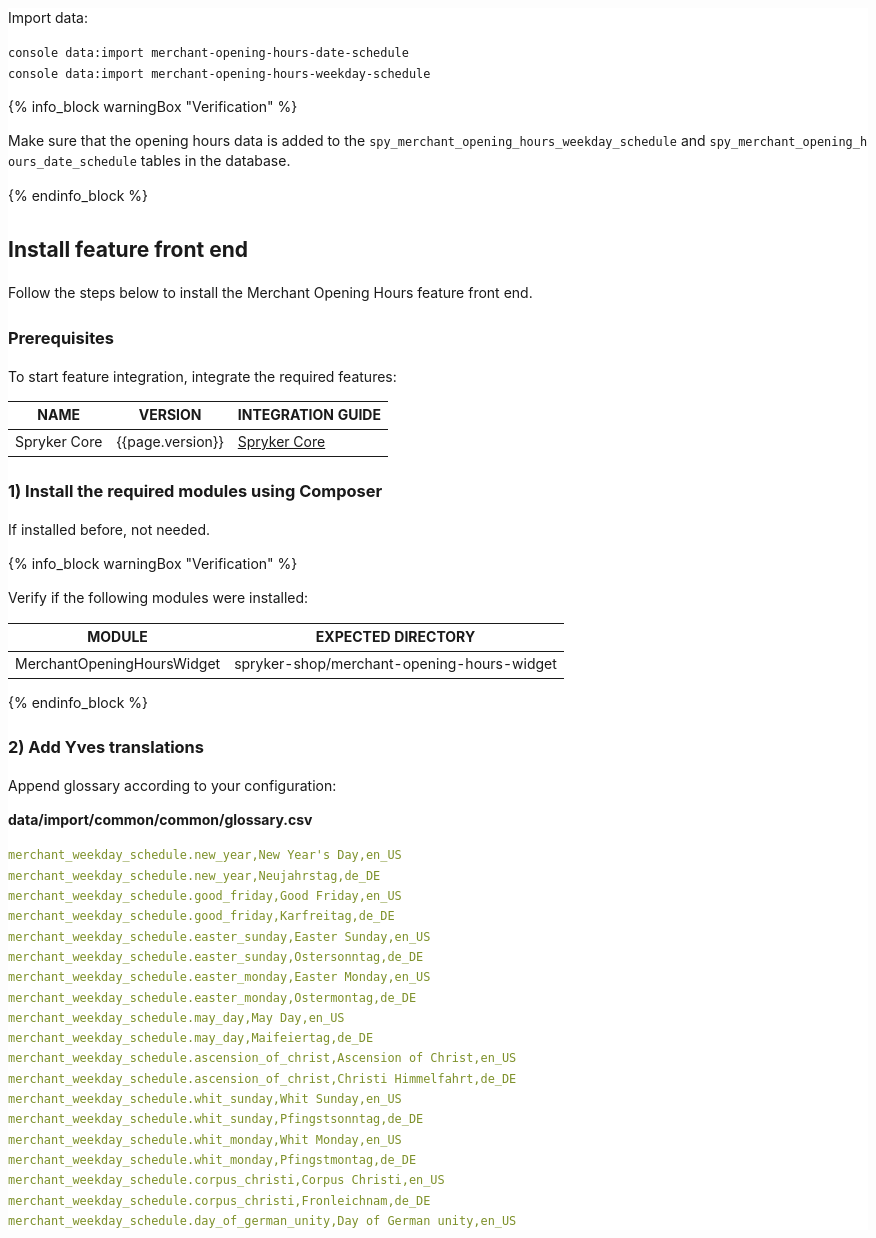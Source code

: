 Import data:

```bash
console data:import merchant-opening-hours-date-schedule 
console data:import merchant-opening-hours-weekday-schedule
```
{% info_block warningBox "Verification" %}

Make sure that the opening hours data is added to the `spy_merchant_opening_hours_weekday_schedule` and `spy_merchant_opening_hours_date_schedule` tables in the database.

{% endinfo_block %}

## Install feature front end

Follow the steps below to install the Merchant Opening Hours feature front end.

### Prerequisites

To start feature integration, integrate the required features:

| NAME | VERSION | INTEGRATION GUIDE |
| - | - | - |
| Spryker Core | {{page.version}} | [Spryker Core](/docs/scos/dev/feature-integration-guides/{{page.version}}/spryker-core-feature-integration.html)



### 1) Install the required modules using Composer

If installed before, not needed.

{% info_block warningBox "Verification" %}

Verify if the following modules were installed:

| MODULE | EXPECTED DIRECTORY |
| ------------------- | ------------------- |
| MerchantOpeningHoursWidget | spryker-shop/merchant-opening-hours-widget |

{% endinfo_block %}

### 2) Add Yves translations

Append glossary according to your configuration:

**data/import/common/common/glossary.csv**

```yaml
merchant_weekday_schedule.new_year,New Year's Day,en_US
merchant_weekday_schedule.new_year,Neujahrstag,de_DE
merchant_weekday_schedule.good_friday,Good Friday,en_US
merchant_weekday_schedule.good_friday,Karfreitag,de_DE
merchant_weekday_schedule.easter_sunday,Easter Sunday,en_US
merchant_weekday_schedule.easter_sunday,Ostersonntag,de_DE
merchant_weekday_schedule.easter_monday,Easter Monday,en_US
merchant_weekday_schedule.easter_monday,Ostermontag,de_DE
merchant_weekday_schedule.may_day,May Day,en_US
merchant_weekday_schedule.may_day,Maifeiertag,de_DE
merchant_weekday_schedule.ascension_of_christ,Ascension of Christ,en_US
merchant_weekday_schedule.ascension_of_christ,Christi Himmelfahrt,de_DE
merchant_weekday_schedule.whit_sunday,Whit Sunday,en_US
merchant_weekday_schedule.whit_sunday,Pfingstsonntag,de_DE
merchant_weekday_schedule.whit_monday,Whit Monday,en_US
merchant_weekday_schedule.whit_monday,Pfingstmontag,de_DE
merchant_weekday_schedule.corpus_christi,Corpus Christi,en_US
merchant_weekday_schedule.corpus_christi,Fronleichnam,de_DE
merchant_weekday_schedule.day_of_german_unity,Day of German unity,en_US
```